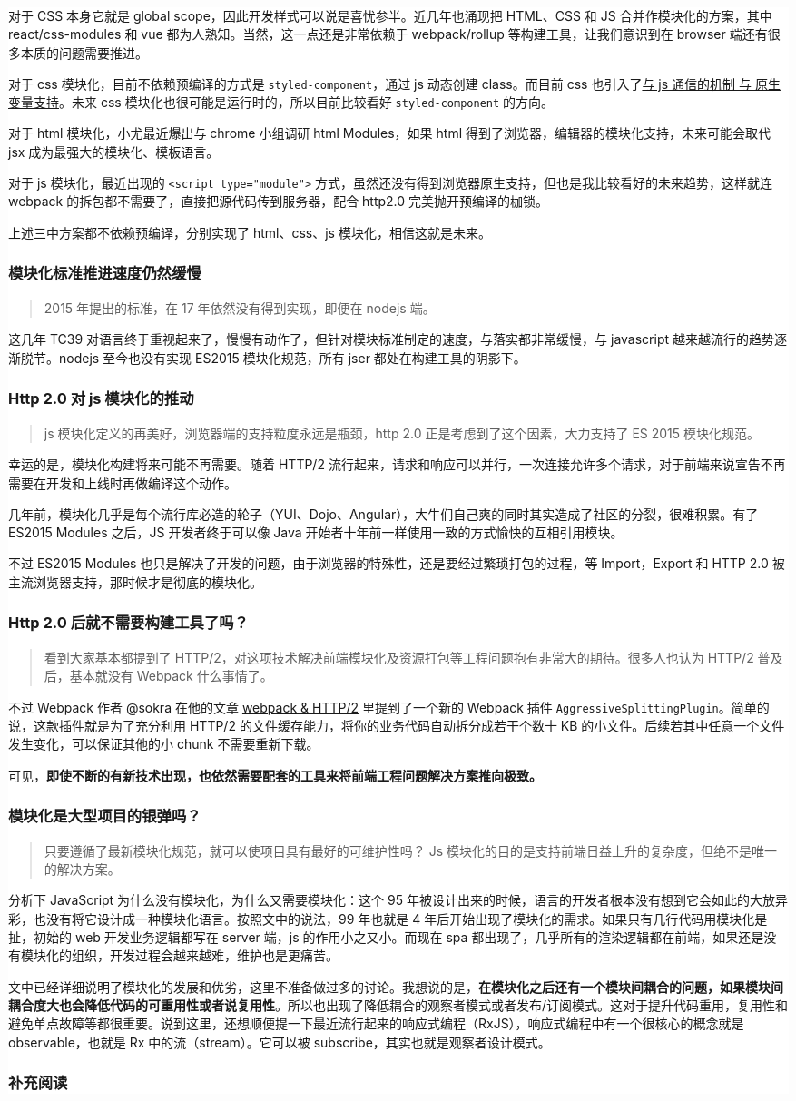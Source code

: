 对于 CSS 本身它就是 global scope，因此开发样式可以说是喜忧参半。近几年也涌现把 HTML、CSS 和 JS 合并作模块化的方案，其中 react/css-modules 和 vue 都为人熟知。当然，这一点还是非常依赖于 webpack/rollup 等构建工具，让我们意识到在 browser 端还有很多本质的问题需要推进。

对于 css 模块化，目前不依赖预编译的方式是 `styled-component`，通过 js 动态创建 class。而目前 css 也引入了[与 js 通信的机制 与 原生变量支持](https://developer.mozilla.org/zh-CN/docs/Web/CSS/Using_CSS_variables)。未来 css 模块化也很可能是运行时的，所以目前比较看好 `styled-component` 的方向。

对于 html 模块化，小尤最近爆出与 chrome 小组调研 html Modules，如果 html 得到了浏览器，编辑器的模块化支持，未来可能会取代 jsx 成为最强大的模块化、模板语言。

对于 js 模块化，最近出现的 `<script type="module">` 方式，虽然还没有得到浏览器原生支持，但也是我比较看好的未来趋势，这样就连 webpack 的拆包都不需要了，直接把源代码传到服务器，配合 http2.0 完美抛开预编译的枷锁。

上述三中方案都不依赖预编译，分别实现了 html、css、js 模块化，相信这就是未来。

### 模块化标准推进速度仍然缓慢

> 2015 年提出的标准，在 17 年依然没有得到实现，即便在 nodejs 端。

这几年 TC39 对语言终于重视起来了，慢慢有动作了，但针对模块标准制定的速度，与落实都非常缓慢，与 javascript 越来越流行的趋势逐渐脱节。nodejs 至今也没有实现 ES2015 模块化规范，所有 jser 都处在构建工具的阴影下。

### Http 2.0 对 js 模块化的推动

> js 模块化定义的再美好，浏览器端的支持粒度永远是瓶颈，http 2.0 正是考虑到了这个因素，大力支持了 ES 2015 模块化规范。

幸运的是，模块化构建将来可能不再需要。随着 HTTP/2 流行起来，请求和响应可以并行，一次连接允许多个请求，对于前端来说宣告不再需要在开发和上线时再做编译这个动作。

几年前，模块化几乎是每个流行库必造的轮子（YUI、Dojo、Angular），大牛们自己爽的同时其实造成了社区的分裂，很难积累。有了 ES2015 Modules 之后，JS 开发者终于可以像 Java 开始者十年前一样使用一致的方式愉快的互相引用模块。

不过 ES2015 Modules 也只是解决了开发的问题，由于浏览器的特殊性，还是要经过繁琐打包的过程，等 Import，Export 和 HTTP 2.0 被主流浏览器支持，那时候才是彻底的模块化。

### Http 2.0 后就不需要构建工具了吗？

> 看到大家基本都提到了 HTTP/2，对这项技术解决前端模块化及资源打包等工程问题抱有非常大的期待。很多人也认为 HTTP/2 普及后，基本就没有 Webpack 什么事情了。

不过 Webpack 作者 @sokra 在他的文章 [webpack & HTTP/2](https://medium.com/webpack/webpack-http-2-7083ec3f3ce6#.zdo4juvgo) 里提到了一个新的 Webpack 插件 `AggressiveSplittingPlugin`。简单的说，这款插件就是为了充分利用 HTTP/2 的文件缓存能力，将你的业务代码自动拆分成若干个数十 KB 的小文件。后续若其中任意一个文件发生变化，可以保证其他的小 chunk 不需要重新下载。

可见，**即使不断的有新技术出现，也依然需要配套的工具来将前端工程问题解决方案推向极致。**

### 模块化是大型项目的银弹吗？

> 只要遵循了最新模块化规范，就可以使项目具有最好的可维护性吗？ Js 模块化的目的是支持前端日益上升的复杂度，但绝不是唯一的解决方案。

分析下 JavaScript 为什么没有模块化，为什么又需要模块化：这个 95 年被设计出来的时候，语言的开发者根本没有想到它会如此的大放异彩，也没有将它设计成一种模块化语言。按照文中的说法，99 年也就是 4 年后开始出现了模块化的需求。如果只有几行代码用模块化是扯，初始的 web 开发业务逻辑都写在 server 端，js 的作用小之又小。而现在 spa 都出现了，几乎所有的渲染逻辑都在前端，如果还是没有模块化的组织，开发过程会越来越难，维护也是更痛苦。

文中已经详细说明了模块化的发展和优劣，这里不准备做过多的讨论。我想说的是，**在模块化之后还有一个模块间耦合的问题，如果模块间耦合度大也会降低代码的可重用性或者说复用性**。所以也出现了降低耦合的观察者模式或者发布/订阅模式。这对于提升代码重用，复用性和避免单点故障等都很重要。说到这里，还想顺便提一下最近流行起来的响应式编程（RxJS），响应式编程中有一个很核心的概念就是 observable，也就是 Rx 中的流（stream）。它可以被 subscribe，其实也就是观察者设计模式。

### 补充阅读
